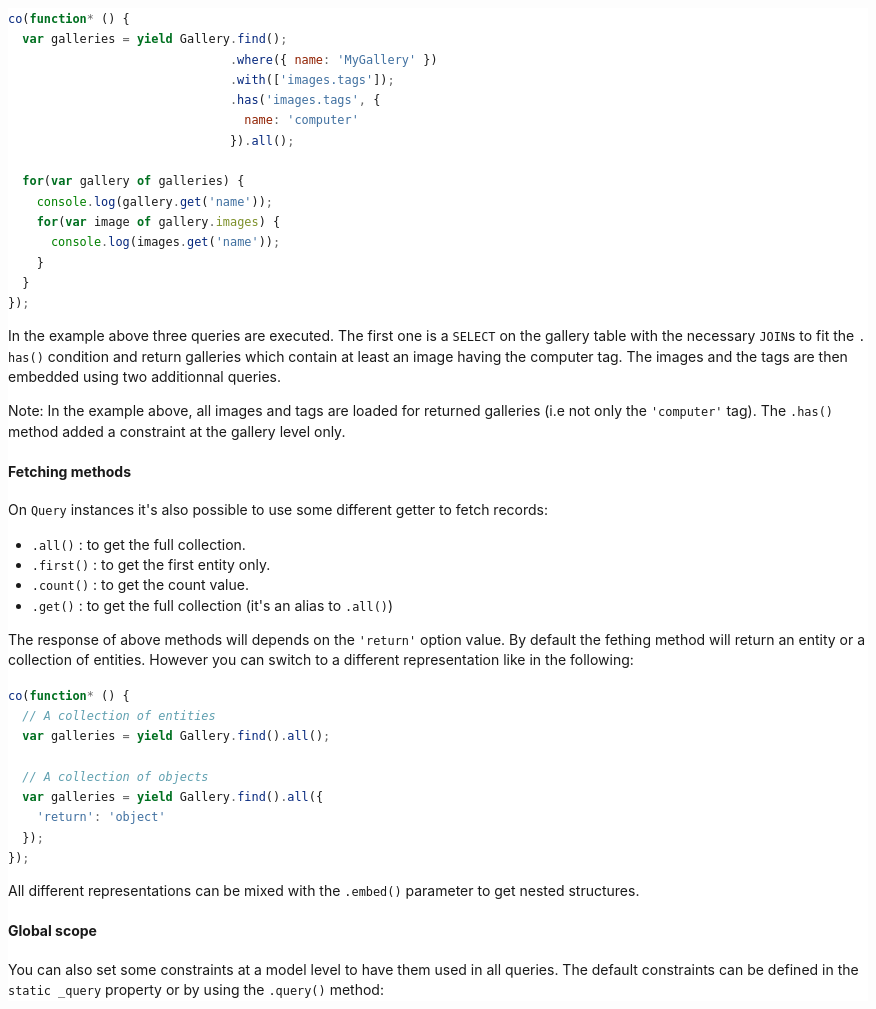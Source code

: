 ```js
co(function* () {
  var galleries = yield Gallery.find();
                               .where({ name: 'MyGallery' })
                               .with(['images.tags']);
                               .has('images.tags', {
                                 name: 'computer'
                               }).all();

  for(var gallery of galleries) {
    console.log(gallery.get('name'));
    for(var image of gallery.images) {
      console.log(images.get('name'));
    }
  }
});
```

In the example above three queries are executed. The first one is a `SELECT` on the gallery table with the necessary `JOIN`s to fit the `.has()` condition and return galleries which contain at least an image having the computer tag. The images and the tags are then embedded using two additionnal queries.

Note: In the example above, all images and tags are loaded for returned galleries (i.e not only the `'computer'` tag). The `.has()` method added a constraint at the gallery level only.

#### <a name="fetching_methods"></a>Fetching methods

On `Query` instances it's also possible to use some different getter to fetch records:

* `.all()`   : to get the full collection.
* `.first()` : to get the first entity only.
* `.count()` : to get the count value.
* `.get()`   : to get the full collection (it's an alias to `.all()`)

The response of above methods will depends on the `'return'` option value. By default the fething method will return an entity or a collection of entities. However you can switch to a different representation like in the following:

```js
co(function* () {
  // A collection of entities
  var galleries = yield Gallery.find().all();

  // A collection of objects
  var galleries = yield Gallery.find().all({
    'return': 'object'
  });
});
```

All different representations can be mixed with the `.embed()` parameter to get nested structures.

#### <a name="global_scope"></a>Global scope

You can also set some constraints at a model level to have them used in all queries. The default constraints can be defined in the `static _query` property or by using the `.query()` method:
